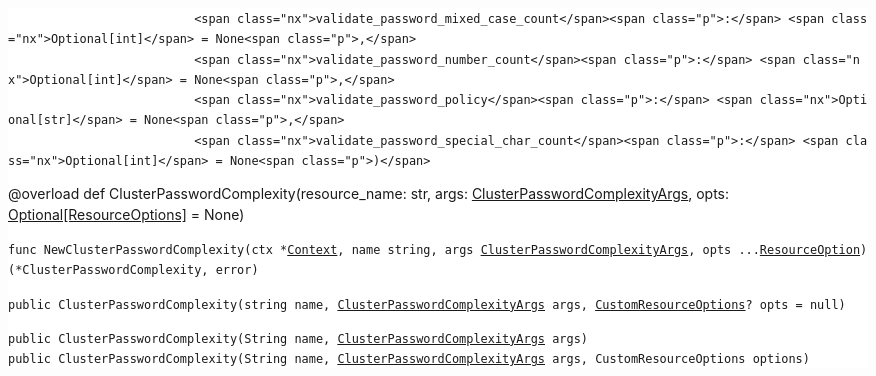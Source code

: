                               <span class="nx">validate_password_mixed_case_count</span><span class="p">:</span> <span class="nx">Optional[int]</span> = None<span class="p">,</span>
                              <span class="nx">validate_password_number_count</span><span class="p">:</span> <span class="nx">Optional[int]</span> = None<span class="p">,</span>
                              <span class="nx">validate_password_policy</span><span class="p">:</span> <span class="nx">Optional[str]</span> = None<span class="p">,</span>
                              <span class="nx">validate_password_special_char_count</span><span class="p">:</span> <span class="nx">Optional[int]</span> = None<span class="p">)</span>
<span class=nd>@overload</span>
<span class="k">def </span><span class="nx">ClusterPasswordComplexity</span><span class="p">(</span><span class="nx">resource_name</span><span class="p">:</span> <span class="nx">str</span><span class="p">,</span>
                              <span class="nx">args</span><span class="p">:</span> <span class="nx"><a href="#inputs">ClusterPasswordComplexityArgs</a></span><span class="p">,</span>
                              <span class="nx">opts</span><span class="p">:</span> <span class="nx"><a href="/docs/reference/pkg/python/pulumi/#pulumi.ResourceOptions">Optional[ResourceOptions]</a></span> = None<span class="p">)</span></code></pre></div>
</pulumi-choosable>
</div>

<div>
<pulumi-choosable type="language" values="go">
<div class="highlight"><pre class="chroma"><code class="language-go" data-lang="go"><span class="k">func </span><span class="nx">NewClusterPasswordComplexity</span><span class="p">(</span><span class="nx">ctx</span><span class="p"> *</span><span class="nx"><a href="https://pkg.go.dev/github.com/pulumi/pulumi/sdk/v3/go/pulumi?tab=doc#Context">Context</a></span><span class="p">,</span> <span class="nx">name</span><span class="p"> </span><span class="nx">string</span><span class="p">,</span> <span class="nx">args</span><span class="p"> </span><span class="nx"><a href="#inputs">ClusterPasswordComplexityArgs</a></span><span class="p">,</span> <span class="nx">opts</span><span class="p"> ...</span><span class="nx"><a href="https://pkg.go.dev/github.com/pulumi/pulumi/sdk/v3/go/pulumi?tab=doc#ResourceOption">ResourceOption</a></span><span class="p">) (*<span class="nx">ClusterPasswordComplexity</span>, error)</span></code></pre></div>
</pulumi-choosable>
</div>

<div>
<pulumi-choosable type="language" values="csharp">
<div class="highlight"><pre class="chroma"><code class="language-csharp" data-lang="csharp"><span class="k">public </span><span class="nx">ClusterPasswordComplexity</span><span class="p">(</span><span class="nx">string</span><span class="p"> </span><span class="nx">name<span class="p">,</span> <span class="nx"><a href="#inputs">ClusterPasswordComplexityArgs</a></span><span class="p"> </span><span class="nx">args<span class="p">,</span> <span class="nx"><a href="/docs/reference/pkg/dotnet/Pulumi/Pulumi.CustomResourceOptions.html">CustomResourceOptions</a></span><span class="p">? </span><span class="nx">opts = null<span class="p">)</span></code></pre></div>
</pulumi-choosable>
</div>

<div>
<pulumi-choosable type="language" values="java">
<div class="highlight"><pre class="chroma">
<code class="language-java" data-lang="java"><span class="k">public </span><span class="nx">ClusterPasswordComplexity</span><span class="p">(</span><span class="nx">String</span><span class="p"> </span><span class="nx">name<span class="p">,</span> <span class="nx"><a href="#inputs">ClusterPasswordComplexityArgs</a></span><span class="p"> </span><span class="nx">args<span class="p">)</span>
<span class="k">public </span><span class="nx">ClusterPasswordComplexity</span><span class="p">(</span><span class="nx">String</span><span class="p"> </span><span class="nx">name<span class="p">,</span> <span class="nx"><a href="#inputs">ClusterPasswordComplexityArgs</a></span><span class="p"> </span><span class="nx">args<span class="p">,</span> <span class="nx">CustomResourceOptions</span><span class="p"> </span><span class="nx">options<span class="p">)</span>
</code></pre></div>
</pulumi-choosable>
</div>
